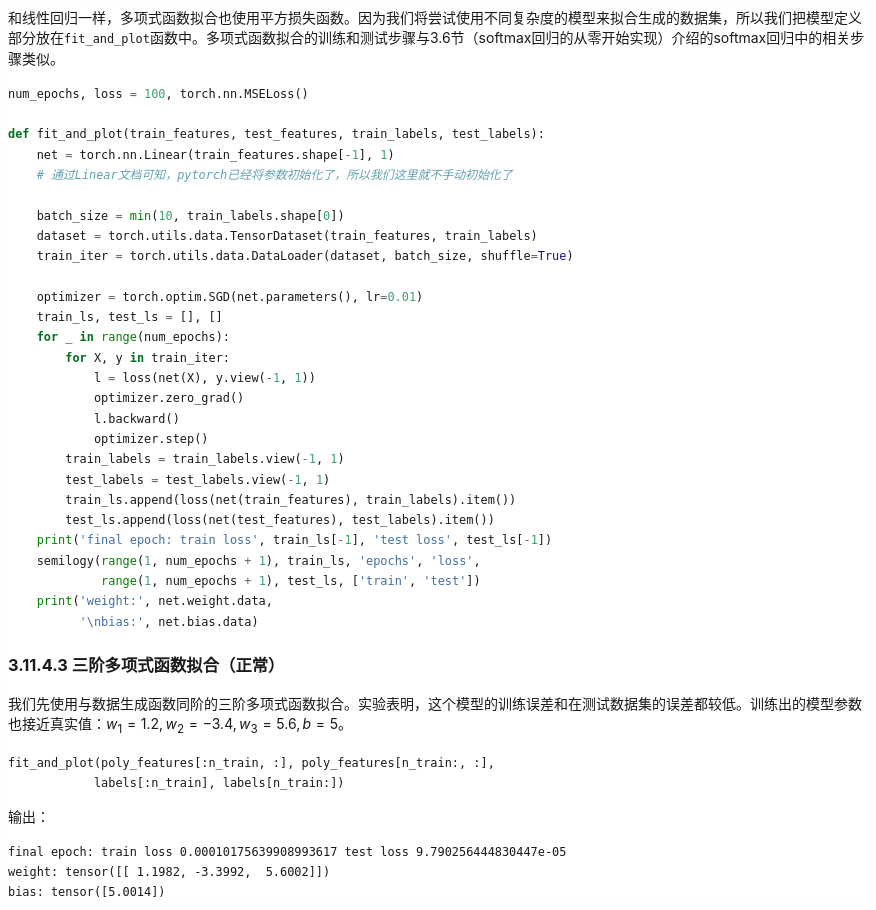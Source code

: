 和线性回归一样，多项式函数拟合也使用平方损失函数。因为我们将尝试使用不同复杂度的模型来拟合生成的数据集，所以我们把模型定义部分放在`fit_and_plot`函数中。多项式函数拟合的训练和测试步骤与3.6节（softmax回归的从零开始实现）介绍的softmax回归中的相关步骤类似。

``` python
num_epochs, loss = 100, torch.nn.MSELoss()

def fit_and_plot(train_features, test_features, train_labels, test_labels):
    net = torch.nn.Linear(train_features.shape[-1], 1)
    # 通过Linear文档可知，pytorch已经将参数初始化了，所以我们这里就不手动初始化了
    
    batch_size = min(10, train_labels.shape[0])    
    dataset = torch.utils.data.TensorDataset(train_features, train_labels)
    train_iter = torch.utils.data.DataLoader(dataset, batch_size, shuffle=True)
    
    optimizer = torch.optim.SGD(net.parameters(), lr=0.01)
    train_ls, test_ls = [], []
    for _ in range(num_epochs):
        for X, y in train_iter:
            l = loss(net(X), y.view(-1, 1))
            optimizer.zero_grad()
            l.backward()
            optimizer.step()
        train_labels = train_labels.view(-1, 1)
        test_labels = test_labels.view(-1, 1)
        train_ls.append(loss(net(train_features), train_labels).item())
        test_ls.append(loss(net(test_features), test_labels).item())
    print('final epoch: train loss', train_ls[-1], 'test loss', test_ls[-1])
    semilogy(range(1, num_epochs + 1), train_ls, 'epochs', 'loss',
             range(1, num_epochs + 1), test_ls, ['train', 'test'])
    print('weight:', net.weight.data,
          '\nbias:', net.bias.data)
```

### 3.11.4.3 三阶多项式函数拟合（正常）

我们先使用与数据生成函数同阶的三阶多项式函数拟合。实验表明，这个模型的训练误差和在测试数据集的误差都较低。训练出的模型参数也接近真实值：$w_1 = 1.2, w_2=-3.4, w_3=5.6, b = 5$。

``` python
fit_and_plot(poly_features[:n_train, :], poly_features[n_train:, :], 
            labels[:n_train], labels[n_train:])
```
输出：
```
final epoch: train loss 0.00010175639908993617 test loss 9.790256444830447e-05
weight: tensor([[ 1.1982, -3.3992,  5.6002]]) 
bias: tensor([5.0014])
```
<div align=center>
